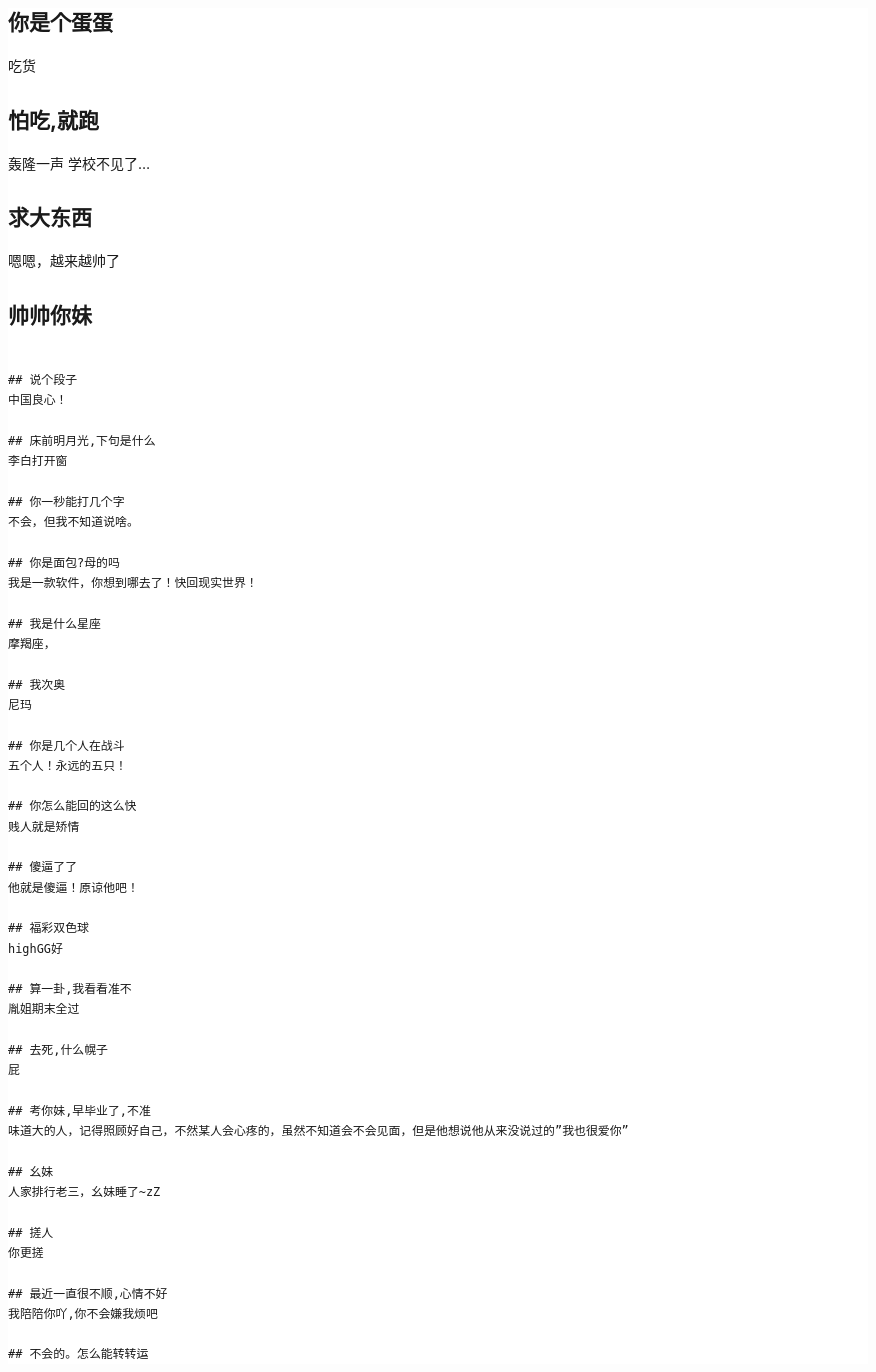 ## 你是个蛋蛋
吃货

## 怕吃,就跑
轰隆一声 学校不见了…

## 求大东西
嗯嗯，越来越帅了

## 帅帅你妹
~~~~(>_<)~~~~

## 说个段子
中国良心！

## 床前明月光,下句是什么
李白打开窗

## 你一秒能打几个字
不会，但我不知道说啥。

## 你是面包?母的吗
我是一款软件，你想到哪去了！快回现实世界！

## 我是什么星座
摩羯座，

## 我次奥
尼玛

## 你是几个人在战斗
五个人！永远的五只！

## 你怎么能回的这么快
贱人就是矫情

## 傻逼了了
他就是傻逼！原谅他吧！

## 福彩双色球
highGG好

## 算一卦,我看看准不
胤姐期末全过

## 去死,什么幌子
屁

## 考你妹,早毕业了,不准
味道大的人，记得照顾好自己，不然某人会心疼的，虽然不知道会不会见面，但是他想说他从来没说过的”我也很爱你”

## 幺妹
人家排行老三，幺妹睡了~zZ

## 搓人
你更搓

## 最近一直很不顺,心情不好
我陪陪你吖,你不会嫌我烦吧

## 不会的。怎么能转转运
~~~~